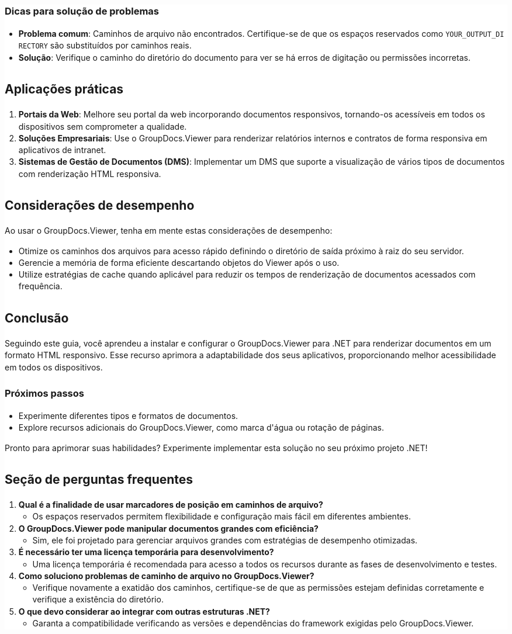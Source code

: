### Dicas para solução de problemas
- **Problema comum**: Caminhos de arquivo não encontrados. Certifique-se de que os espaços reservados como `YOUR_OUTPUT_DIRECTORY` são substituídos por caminhos reais.
- **Solução**: Verifique o caminho do diretório do documento para ver se há erros de digitação ou permissões incorretas.

## Aplicações práticas

1. **Portais da Web**: Melhore seu portal da web incorporando documentos responsivos, tornando-os acessíveis em todos os dispositivos sem comprometer a qualidade.
2. **Soluções Empresariais**: Use o GroupDocs.Viewer para renderizar relatórios internos e contratos de forma responsiva em aplicativos de intranet.
3. **Sistemas de Gestão de Documentos (DMS)**: Implementar um DMS que suporte a visualização de vários tipos de documentos com renderização HTML responsiva.

## Considerações de desempenho

Ao usar o GroupDocs.Viewer, tenha em mente estas considerações de desempenho:
- Otimize os caminhos dos arquivos para acesso rápido definindo o diretório de saída próximo à raiz do seu servidor.
- Gerencie a memória de forma eficiente descartando objetos do Viewer após o uso.
- Utilize estratégias de cache quando aplicável para reduzir os tempos de renderização de documentos acessados com frequência.

## Conclusão

Seguindo este guia, você aprendeu a instalar e configurar o GroupDocs.Viewer para .NET para renderizar documentos em um formato HTML responsivo. Esse recurso aprimora a adaptabilidade dos seus aplicativos, proporcionando melhor acessibilidade em todos os dispositivos.

### Próximos passos
- Experimente diferentes tipos e formatos de documentos.
- Explore recursos adicionais do GroupDocs.Viewer, como marca d'água ou rotação de páginas.

Pronto para aprimorar suas habilidades? Experimente implementar esta solução no seu próximo projeto .NET!

## Seção de perguntas frequentes

1. **Qual é a finalidade de usar marcadores de posição em caminhos de arquivo?**
   - Os espaços reservados permitem flexibilidade e configuração mais fácil em diferentes ambientes.
2. **O GroupDocs.Viewer pode manipular documentos grandes com eficiência?**
   - Sim, ele foi projetado para gerenciar arquivos grandes com estratégias de desempenho otimizadas.
3. **É necessário ter uma licença temporária para desenvolvimento?**
   - Uma licença temporária é recomendada para acesso a todos os recursos durante as fases de desenvolvimento e testes.
4. **Como soluciono problemas de caminho de arquivo no GroupDocs.Viewer?**
   - Verifique novamente a exatidão dos caminhos, certifique-se de que as permissões estejam definidas corretamente e verifique a existência do diretório.
5. **O que devo considerar ao integrar com outras estruturas .NET?**
   - Garanta a compatibilidade verificando as versões e dependências do framework exigidas pelo GroupDocs.Viewer.
